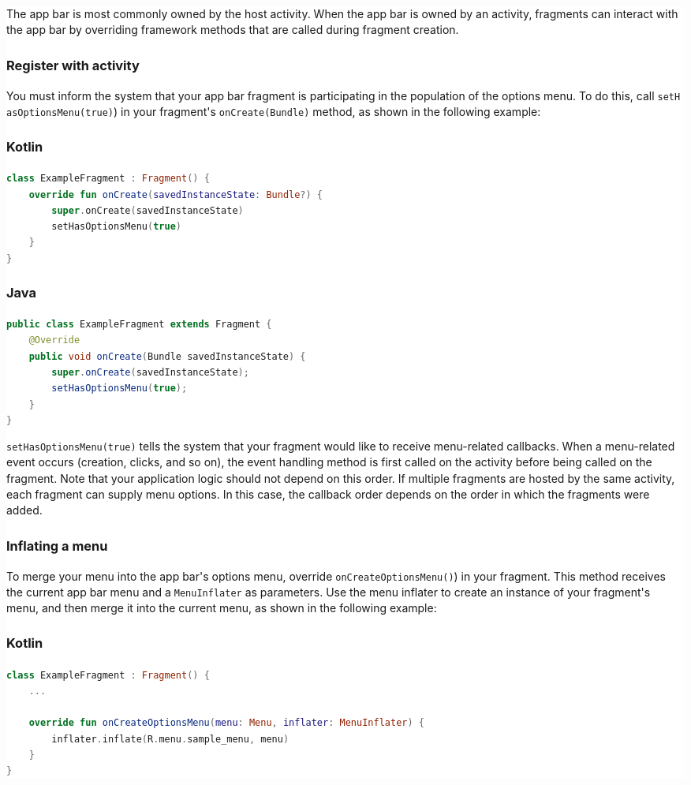 The app bar is most commonly owned by the host activity. When the app bar is owned by an activity, fragments can interact with the app bar by overriding framework methods that are called during fragment creation.

### Register with activity

You must inform the system that your app bar fragment is participating in the population of the options menu. To do this, call `setHasOptionsMenu(true)`) in your fragment's `onCreate(Bundle)` method, as shown in the following example:

### Kotlin

```kotlin
class ExampleFragment : Fragment() {
    override fun onCreate(savedInstanceState: Bundle?) {
        super.onCreate(savedInstanceState)
        setHasOptionsMenu(true)
    }
}
```

### Java

```java
public class ExampleFragment extends Fragment {
    @Override
    public void onCreate(Bundle savedInstanceState) {
        super.onCreate(savedInstanceState);
        setHasOptionsMenu(true);
    }
}
```

`setHasOptionsMenu(true)` tells the system that your fragment would like to receive menu-related callbacks. When a menu-related event occurs (creation, clicks, and so on), the event handling method is first called on the activity before being called on the fragment. Note that your application logic should not depend on this order. If multiple fragments are hosted by the same activity, each fragment can supply menu options. In this case, the callback order depends on the order in which the fragments were added.

### Inflating a menu

To merge your menu into the app bar's options menu, override `onCreateOptionsMenu()`) in your fragment. This method receives the current app bar menu and a `MenuInflater` as parameters. Use the menu inflater to create an instance of your fragment's menu, and then merge it into the current menu, as shown in the following example:

### Kotlin

```kotlin
class ExampleFragment : Fragment() {
    ...

    override fun onCreateOptionsMenu(menu: Menu, inflater: MenuInflater) {
        inflater.inflate(R.menu.sample_menu, menu)
    }
}
```

